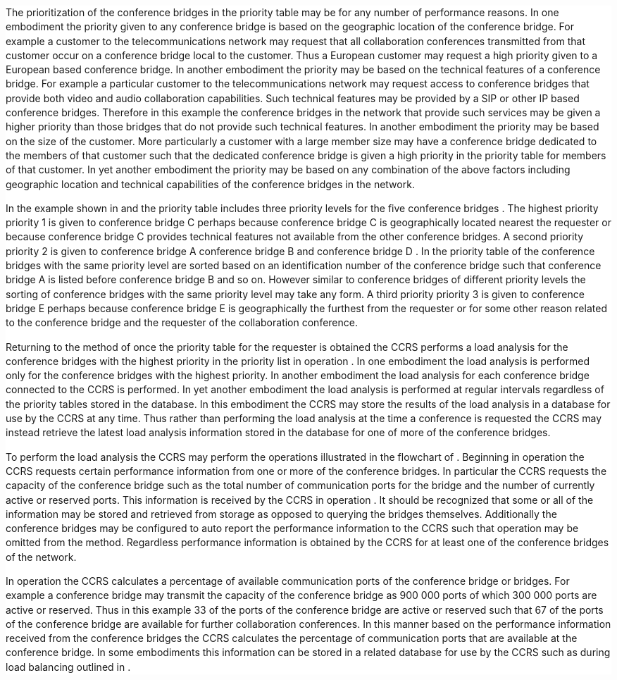The prioritization of the conference bridges in the priority table may be for any number of performance reasons. In one embodiment the priority given to any conference bridge is based on the geographic location of the conference bridge. For example a customer to the telecommunications network may request that all collaboration conferences transmitted from that customer occur on a conference bridge local to the customer. Thus a European customer may request a high priority given to a European based conference bridge. In another embodiment the priority may be based on the technical features of a conference bridge. For example a particular customer to the telecommunications network may request access to conference bridges that provide both video and audio collaboration capabilities. Such technical features may be provided by a SIP or other IP based conference bridges. Therefore in this example the conference bridges in the network that provide such services may be given a higher priority than those bridges that do not provide such technical features. In another embodiment the priority may be based on the size of the customer. More particularly a customer with a large member size may have a conference bridge dedicated to the members of that customer such that the dedicated conference bridge is given a high priority in the priority table for members of that customer. In yet another embodiment the priority may be based on any combination of the above factors including geographic location and technical capabilities of the conference bridges in the network.

In the example shown in and the priority table includes three priority levels for the five conference bridges . The highest priority priority 1 is given to conference bridge C perhaps because conference bridge C is geographically located nearest the requester or because conference bridge C provides technical features not available from the other conference bridges. A second priority priority 2 is given to conference bridge A conference bridge B and conference bridge D . In the priority table of the conference bridges with the same priority level are sorted based on an identification number of the conference bridge such that conference bridge A is listed before conference bridge B and so on. However similar to conference bridges of different priority levels the sorting of conference bridges with the same priority level may take any form. A third priority priority 3 is given to conference bridge E perhaps because conference bridge E is geographically the furthest from the requester or for some other reason related to the conference bridge and the requester of the collaboration conference.

Returning to the method of once the priority table for the requester is obtained the CCRS performs a load analysis for the conference bridges with the highest priority in the priority list in operation . In one embodiment the load analysis is performed only for the conference bridges with the highest priority. In another embodiment the load analysis for each conference bridge connected to the CCRS is performed. In yet another embodiment the load analysis is performed at regular intervals regardless of the priority tables stored in the database. In this embodiment the CCRS may store the results of the load analysis in a database for use by the CCRS at any time. Thus rather than performing the load analysis at the time a conference is requested the CCRS may instead retrieve the latest load analysis information stored in the database for one of more of the conference bridges.

To perform the load analysis the CCRS may perform the operations illustrated in the flowchart of . Beginning in operation the CCRS requests certain performance information from one or more of the conference bridges. In particular the CCRS requests the capacity of the conference bridge such as the total number of communication ports for the bridge and the number of currently active or reserved ports. This information is received by the CCRS in operation . It should be recognized that some or all of the information may be stored and retrieved from storage as opposed to querying the bridges themselves. Additionally the conference bridges may be configured to auto report the performance information to the CCRS such that operation may be omitted from the method. Regardless performance information is obtained by the CCRS for at least one of the conference bridges of the network.

In operation the CCRS calculates a percentage of available communication ports of the conference bridge or bridges. For example a conference bridge may transmit the capacity of the conference bridge as 900 000 ports of which 300 000 ports are active or reserved. Thus in this example 33 of the ports of the conference bridge are active or reserved such that 67 of the ports of the conference bridge are available for further collaboration conferences. In this manner based on the performance information received from the conference bridges the CCRS calculates the percentage of communication ports that are available at the conference bridge. In some embodiments this information can be stored in a related database for use by the CCRS such as during load balancing outlined in .
